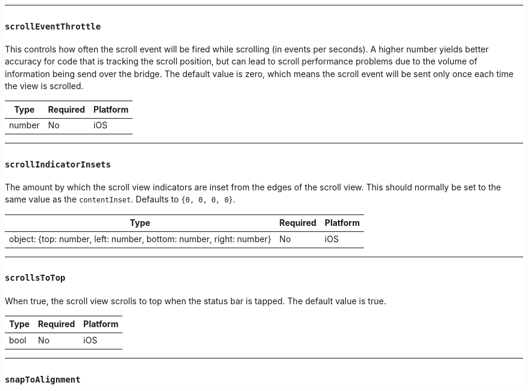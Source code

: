 
---

### `scrollEventThrottle`

This controls how often the scroll event will be fired while scrolling
(in events per seconds). A higher number yields better accuracy for code
that is tracking the scroll position, but can lead to scroll performance
problems due to the volume of information being send over the bridge.
The default value is zero, which means the scroll event will be sent
only once each time the view is scrolled.


| Type | Required | Platform |
| - | - | - |
| number | No | iOS  |




---

### `scrollIndicatorInsets`

The amount by which the scroll view indicators are inset from the edges
of the scroll view. This should normally be set to the same value as
the `contentInset`. Defaults to `{0, 0, 0, 0}`.


| Type | Required | Platform |
| - | - | - |
| object: {top: number, left: number, bottom: number, right: number} | No | iOS  |




---

### `scrollsToTop`

When true, the scroll view scrolls to top when the status bar is tapped.
The default value is true.


| Type | Required | Platform |
| - | - | - |
| bool | No | iOS  |




---

### `snapToAlignment`

